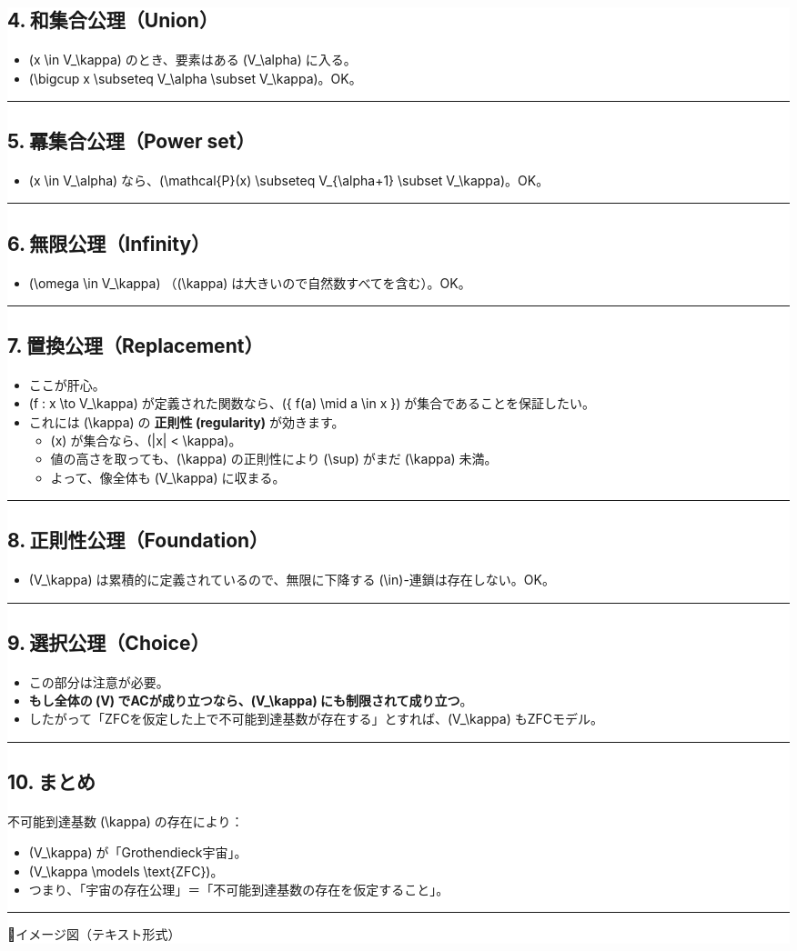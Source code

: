 
## 4. 和集合公理（Union）
- \(x \in V_\kappa\) のとき、要素はある \(V_\alpha\) に入る。  
- \(\bigcup x \subseteq V_\alpha \subset V_\kappa\)。OK。  

---

## 5. 冪集合公理（Power set）
- \(x \in V_\alpha\) なら、\(\mathcal{P}(x) \subseteq V_{\alpha+1} \subset V_\kappa\)。OK。  

---

## 6. 無限公理（Infinity）
- \(\omega \in V_\kappa\) （\(\kappa\) は大きいので自然数すべてを含む）。OK。  

---

## 7. 置換公理（Replacement）
- ここが肝心。  
- \(f : x \to V_\kappa\) が定義された関数なら、\(\{ f(a) \mid a \in x \}\) が集合であることを保証したい。  
- これには \(\kappa\) の **正則性 (regularity)** が効きます。  
  - \(x\) が集合なら、\(|x| < \kappa\)。  
  - 値の高さを取っても、\(\kappa\) の正則性により \(\sup\) がまだ \(\kappa\) 未満。  
  - よって、像全体も \(V_\kappa\) に収まる。  

---

## 8. 正則性公理（Foundation）
- \(V_\kappa\) は累積的に定義されているので、無限に下降する \(\in\)-連鎖は存在しない。OK。  

---

## 9. 選択公理（Choice）
- この部分は注意が必要。  
- **もし全体の \(V\) でACが成り立つなら、\(V_\kappa\) にも制限されて成り立つ**。  
- したがって「ZFCを仮定した上で不可能到達基数が存在する」とすれば、\(V_\kappa\) もZFCモデル。  

---

## 10. まとめ
不可能到達基数 \(\kappa\) の存在により：
- \(V_\kappa\) が「Grothendieck宇宙」。  
- \(V_\kappa \models \text{ZFC}\)。  
- つまり、「宇宙の存在公理」＝「不可能到達基数の存在を仮定すること」。  

---

📌イメージ図（テキスト形式）
